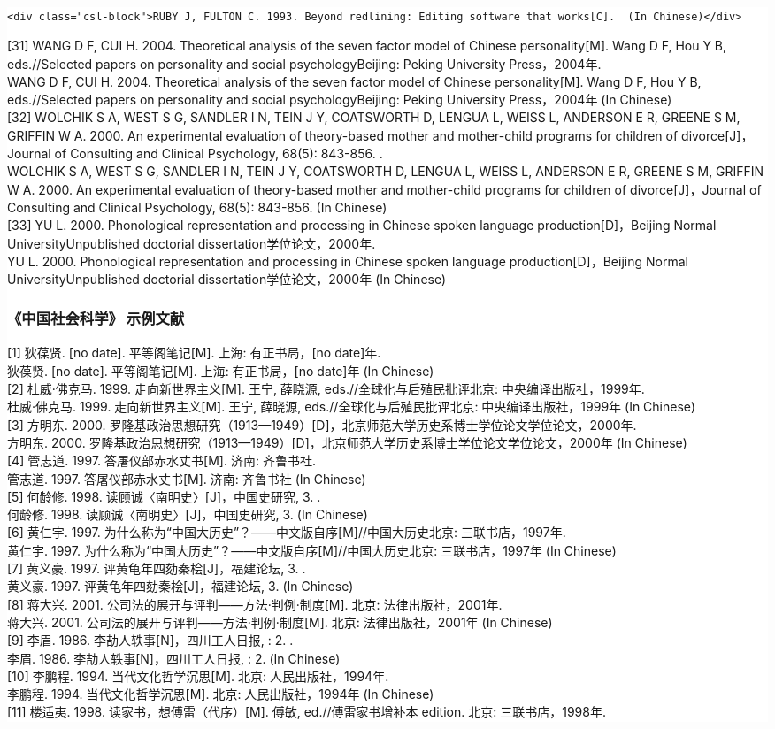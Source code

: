     <div class="csl-block">RUBY J, FULTON C. 1993. Beyond redlining: Editing software that works[C].  (In Chinese)</div>
  </div>
  <div class="csl-entry">[31]	WANG D F, CUI H. 2004. Theoretical analysis of the seven factor model of Chinese personality[M]. Wang D F, Hou Y B, eds.//Selected papers on personality and social psychologyBeijing: Peking University Press，2004年.
    <div class="csl-block">WANG D F, CUI H. 2004. Theoretical analysis of the seven factor model of Chinese personality[M]. Wang D F, Hou Y B, eds.//Selected papers on personality and social psychologyBeijing: Peking University Press，2004年 (In Chinese)</div>
  </div>
  <div class="csl-entry">[32]	WOLCHIK S A, WEST S G, SANDLER I N, TEIN J Y, COATSWORTH D, LENGUA L, WEISS L, ANDERSON E R, GREENE S M, GRIFFIN W A. 2000. An experimental evaluation of theory-based mother and mother-child programs for children of divorce[J]，Journal of Consulting and Clinical Psychology, 68(5): 843-856. .
    <div class="csl-block">WOLCHIK S A, WEST S G, SANDLER I N, TEIN J Y, COATSWORTH D, LENGUA L, WEISS L, ANDERSON E R, GREENE S M, GRIFFIN W A. 2000. An experimental evaluation of theory-based mother and mother-child programs for children of divorce[J]，Journal of Consulting and Clinical Psychology, 68(5): 843-856. (In Chinese)</div>
  </div>
  <div class="csl-entry">[33]	YU L. 2000. Phonological representation and processing in Chinese spoken language production[D]，Beijing Normal UniversityUnpublished doctorial dissertation学位论文，2000年.
    <div class="csl-block">YU L. 2000. Phonological representation and processing in Chinese spoken language production[D]，Beijing Normal UniversityUnpublished doctorial dissertation学位论文，2000年 (In Chinese)</div>
  </div>
</div>

### 《中国社会科学》 示例文献

<div class="csl-bib-body">
  <div class="csl-entry">[1]	狄葆贤. [no date]. 平等阁笔记[M]. 上海: 有正书局，[no date]年.
    <div class="csl-block">狄葆贤. [no date]. 平等阁笔记[M]. 上海: 有正书局，[no date]年 (In Chinese)</div>
  </div>
  <div class="csl-entry">[2]	杜威·佛克马. 1999. 走向新世界主义[M]. 王宁, 薛晓源, eds.//全球化与后殖民批评北京: 中央编译出版社，1999年.
    <div class="csl-block">杜威·佛克马. 1999. 走向新世界主义[M]. 王宁, 薛晓源, eds.//全球化与后殖民批评北京: 中央编译出版社，1999年 (In Chinese)</div>
  </div>
  <div class="csl-entry">[3]	方明东. 2000. 罗隆基政治思想研究（1913—1949）[D]，北京师范大学历史系博士学位论文学位论文，2000年.
    <div class="csl-block">方明东. 2000. 罗隆基政治思想研究（1913—1949）[D]，北京师范大学历史系博士学位论文学位论文，2000年 (In Chinese)</div>
  </div>
  <div class="csl-entry">[4]	管志道. 1997. 答屠仪部赤水丈书[M]. 济南: 齐鲁书社.
    <div class="csl-block">管志道. 1997. 答屠仪部赤水丈书[M]. 济南: 齐鲁书社 (In Chinese)</div>
  </div>
  <div class="csl-entry">[5]	何龄修. 1998. 读顾诚〈南明史〉[J]，中国史研究, 3. .
    <div class="csl-block">何龄修. 1998. 读顾诚〈南明史〉[J]，中国史研究, 3. (In Chinese)</div>
  </div>
  <div class="csl-entry">[6]	黄仁宇. 1997. 为什么称为“中国大历史”？——中文版自序[M]//中国大历史北京: 三联书店，1997年.
    <div class="csl-block">黄仁宇. 1997. 为什么称为“中国大历史”？——中文版自序[M]//中国大历史北京: 三联书店，1997年 (In Chinese)</div>
  </div>
  <div class="csl-entry">[7]	黄义豪. 1997. 评黄龟年四劾秦桧[J]，福建论坛, 3. .
    <div class="csl-block">黄义豪. 1997. 评黄龟年四劾秦桧[J]，福建论坛, 3. (In Chinese)</div>
  </div>
  <div class="csl-entry">[8]	蒋大兴. 2001. 公司法的展开与评判——方法·判例·制度[M]. 北京: 法律出版社，2001年.
    <div class="csl-block">蒋大兴. 2001. 公司法的展开与评判——方法·判例·制度[M]. 北京: 法律出版社，2001年 (In Chinese)</div>
  </div>
  <div class="csl-entry">[9]	李眉. 1986. 李劼人轶事[N]，四川工人日报, : 2. .
    <div class="csl-block">李眉. 1986. 李劼人轶事[N]，四川工人日报, : 2. (In Chinese)</div>
  </div>
  <div class="csl-entry">[10]	李鹏程. 1994. 当代文化哲学沉思[M]. 北京: 人民出版社，1994年.
    <div class="csl-block">李鹏程. 1994. 当代文化哲学沉思[M]. 北京: 人民出版社，1994年 (In Chinese)</div>
  </div>
  <div class="csl-entry">[11]	楼适夷. 1998. 读家书，想傅雷（代序）[M]. 傅敏, ed.//傅雷家书增补本 edition. 北京: 三联书店，1998年.